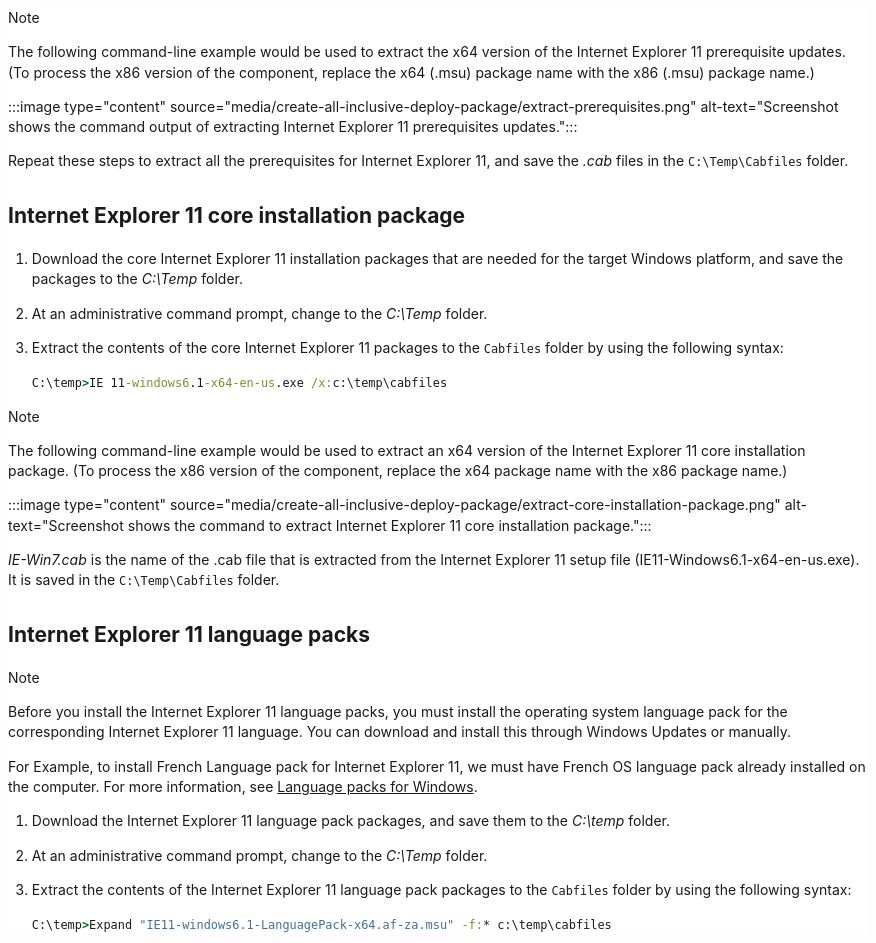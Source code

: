 > [!NOTE]
> The following command-line example would be used to extract the x64 version of the Internet Explorer 11 prerequisite updates. (To process the x86 version of the component, replace the x64 (.msu) package name with the x86 (.msu) package name.)

:::image type="content" source="media/create-all-inclusive-deploy-package/extract-prerequisites.png" alt-text="Screenshot shows the command output of extracting Internet Explorer 11 prerequisites updates.":::

Repeat these steps to extract all the prerequisites for Internet Explorer 11, and save the _.cab_ files in the `C:\Temp\Cabfiles` folder.

## Internet Explorer 11 core installation package

1. Download the core Internet Explorer 11 installation packages that are needed for the target Windows platform, and save the packages to the _C:\Temp_ folder.

2. At an administrative command prompt, change to the _C:\Temp_ folder.
3. Extract the contents of the core Internet Explorer 11 packages to the `Cabfiles` folder by using the following syntax:

    ```cmd
    C:\temp>IE 11-windows6.1-x64-en-us.exe /x:c:\temp\cabfiles
    ```

> [!NOTE]
> The following command-line example would be used to extract an x64 version of the Internet Explorer 11 core installation package. (To process the x86 version of the component, replace the x64 package name with the x86 package name.)
>
> :::image type="content" source="media/create-all-inclusive-deploy-package/extract-core-installation-package.png" alt-text="Screenshot shows the command to extract Internet Explorer 11 core installation package.":::
>
> _IE-Win7.cab_ is the name of the .cab file that is extracted from the Internet Explorer 11 setup file (IE11-Windows6.1-x64-en-us.exe). It is saved in the `C:\Temp\Cabfiles` folder.

## Internet Explorer 11 language packs

> [!NOTE]
> Before you install the Internet Explorer 11 language packs, you must install the operating system language pack for the corresponding Internet Explorer 11 language. You can download and install this through Windows Updates or manually.

For Example, to install French Language pack for Internet Explorer 11, we must have French OS language pack already installed on the computer. For more information, see [Language packs for Windows](https://support.microsoft.com/help/14236).

1. Download the Internet Explorer 11 language pack packages, and save them to the _C:\temp_ folder.
2. At an administrative command prompt, change to the _C:\Temp_ folder.
3. Extract the contents of the Internet Explorer 11 language pack packages to the `Cabfiles` folder by using the following syntax:

    ```cmd
    C:\temp>Expand "IE11-windows6.1-LanguagePack-x64.af-za.msu" -f:* c:\temp\cabfiles
    ```
